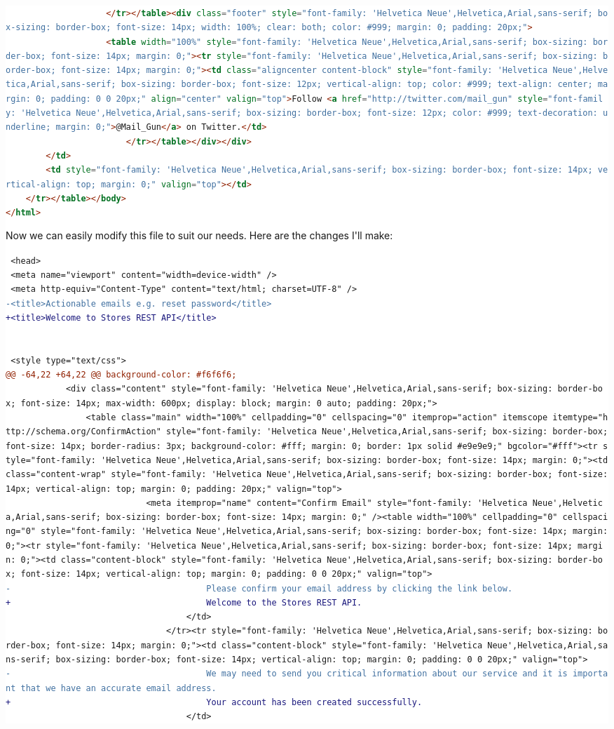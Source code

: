 ```html title="templates/email/action.html"
					</tr></table><div class="footer" style="font-family: 'Helvetica Neue',Helvetica,Arial,sans-serif; box-sizing: border-box; font-size: 14px; width: 100%; clear: both; color: #999; margin: 0; padding: 20px;">
					<table width="100%" style="font-family: 'Helvetica Neue',Helvetica,Arial,sans-serif; box-sizing: border-box; font-size: 14px; margin: 0;"><tr style="font-family: 'Helvetica Neue',Helvetica,Arial,sans-serif; box-sizing: border-box; font-size: 14px; margin: 0;"><td class="aligncenter content-block" style="font-family: 'Helvetica Neue',Helvetica,Arial,sans-serif; box-sizing: border-box; font-size: 12px; vertical-align: top; color: #999; text-align: center; margin: 0; padding: 0 0 20px;" align="center" valign="top">Follow <a href="http://twitter.com/mail_gun" style="font-family: 'Helvetica Neue',Helvetica,Arial,sans-serif; box-sizing: border-box; font-size: 12px; color: #999; text-decoration: underline; margin: 0;">@Mail_Gun</a> on Twitter.</td>
						</tr></table></div></div>
		</td>
		<td style="font-family: 'Helvetica Neue',Helvetica,Arial,sans-serif; box-sizing: border-box; font-size: 14px; vertical-align: top; margin: 0;" valign="top"></td>
	</tr></table></body>
</html>
```

Now we can easily modify this file to suit our needs. Here are the changes I'll make:

```diff title="templates/email/action.html"
 <head>
 <meta name="viewport" content="width=device-width" />
 <meta http-equiv="Content-Type" content="text/html; charset=UTF-8" />
-<title>Actionable emails e.g. reset password</title>
+<title>Welcome to Stores REST API</title>
 
 
 <style type="text/css">
@@ -64,22 +64,22 @@ background-color: #f6f6f6;
 			<div class="content" style="font-family: 'Helvetica Neue',Helvetica,Arial,sans-serif; box-sizing: border-box; font-size: 14px; max-width: 600px; display: block; margin: 0 auto; padding: 20px;">
 				<table class="main" width="100%" cellpadding="0" cellspacing="0" itemprop="action" itemscope itemtype="http://schema.org/ConfirmAction" style="font-family: 'Helvetica Neue',Helvetica,Arial,sans-serif; box-sizing: border-box; font-size: 14px; border-radius: 3px; background-color: #fff; margin: 0; border: 1px solid #e9e9e9;" bgcolor="#fff"><tr style="font-family: 'Helvetica Neue',Helvetica,Arial,sans-serif; box-sizing: border-box; font-size: 14px; margin: 0;"><td class="content-wrap" style="font-family: 'Helvetica Neue',Helvetica,Arial,sans-serif; box-sizing: border-box; font-size: 14px; vertical-align: top; margin: 0; padding: 20px;" valign="top">
 							<meta itemprop="name" content="Confirm Email" style="font-family: 'Helvetica Neue',Helvetica,Arial,sans-serif; box-sizing: border-box; font-size: 14px; margin: 0;" /><table width="100%" cellpadding="0" cellspacing="0" style="font-family: 'Helvetica Neue',Helvetica,Arial,sans-serif; box-sizing: border-box; font-size: 14px; margin: 0;"><tr style="font-family: 'Helvetica Neue',Helvetica,Arial,sans-serif; box-sizing: border-box; font-size: 14px; margin: 0;"><td class="content-block" style="font-family: 'Helvetica Neue',Helvetica,Arial,sans-serif; box-sizing: border-box; font-size: 14px; vertical-align: top; margin: 0; padding: 0 0 20px;" valign="top">
-										Please confirm your email address by clicking the link below.
+										Welcome to the Stores REST API.
 									</td>
 								</tr><tr style="font-family: 'Helvetica Neue',Helvetica,Arial,sans-serif; box-sizing: border-box; font-size: 14px; margin: 0;"><td class="content-block" style="font-family: 'Helvetica Neue',Helvetica,Arial,sans-serif; box-sizing: border-box; font-size: 14px; vertical-align: top; margin: 0; padding: 0 0 20px;" valign="top">
-										We may need to send you critical information about our service and it is important that we have an accurate email address.
+										Your account has been created successfully.
 									</td>
```